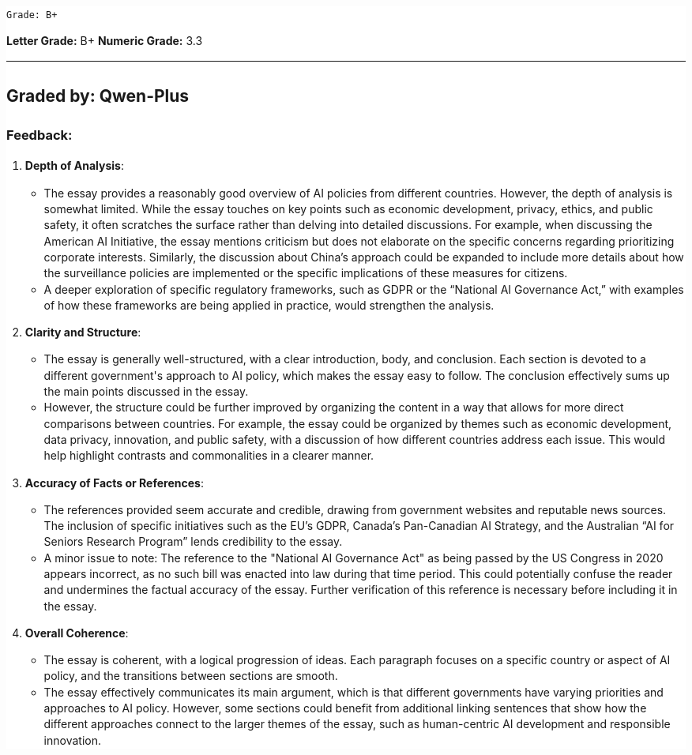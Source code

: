 ```
Grade: B+
```

**Letter Grade:** B+
**Numeric Grade:** 3.3

---

## Graded by: Qwen-Plus

### Feedback:

1. **Depth of Analysis**:
   - The essay provides a reasonably good overview of AI policies from different countries. However, the depth of analysis is somewhat limited. While the essay touches on key points such as economic development, privacy, ethics, and public safety, it often scratches the surface rather than delving into detailed discussions. For example, when discussing the American AI Initiative, the essay mentions criticism but does not elaborate on the specific concerns regarding prioritizing corporate interests. Similarly, the discussion about China’s approach could be expanded to include more details about how the surveillance policies are implemented or the specific implications of these measures for citizens.
   - A deeper exploration of specific regulatory frameworks, such as GDPR or the “National AI Governance Act,” with examples of how these frameworks are being applied in practice, would strengthen the analysis.

2. **Clarity and Structure**:
   - The essay is generally well-structured, with a clear introduction, body, and conclusion. Each section is devoted to a different government's approach to AI policy, which makes the essay easy to follow. The conclusion effectively sums up the main points discussed in the essay.
   - However, the structure could be further improved by organizing the content in a way that allows for more direct comparisons between countries. For example, the essay could be organized by themes such as economic development, data privacy, innovation, and public safety, with a discussion of how different countries address each issue. This would help highlight contrasts and commonalities in a clearer manner.

3. **Accuracy of Facts or References**:
   - The references provided seem accurate and credible, drawing from government websites and reputable news sources. The inclusion of specific initiatives such as the EU’s GDPR, Canada’s Pan-Canadian AI Strategy, and the Australian “AI for Seniors Research Program” lends credibility to the essay.
   - A minor issue to note: The reference to the "National AI Governance Act" as being passed by the US Congress in 2020 appears incorrect, as no such bill was enacted into law during that time period. This could potentially confuse the reader and undermines the factual accuracy of the essay. Further verification of this reference is necessary before including it in the essay.

4. **Overall Coherence**:
   - The essay is coherent, with a logical progression of ideas. Each paragraph focuses on a specific country or aspect of AI policy, and the transitions between sections are smooth.
   - The essay effectively communicates its main argument, which is that different governments have varying priorities and approaches to AI policy. However, some sections could benefit from additional linking sentences that show how the different approaches connect to the larger themes of the essay, such as human-centric AI development and responsible innovation.
